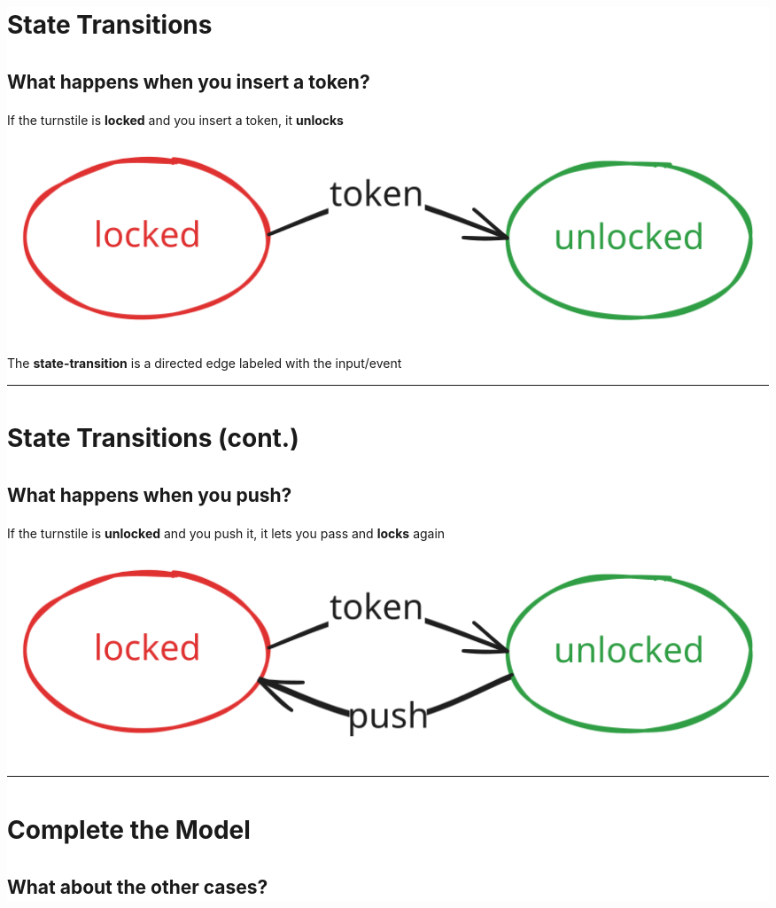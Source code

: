 
# State Transitions

## What happens when you insert a token?

If the turnstile is **locked** and you insert a token, it **unlocks**

![width:600px](../media/turnstyle-t1.excalidraw.svg)

The **state-transition** is a directed edge labeled with the input/event

---

# State Transitions (cont.)

## What happens when you push?

If the turnstile is **unlocked** and you push it, it lets you pass and **locks** again

![width:600px](../media/turnstyle-t2.excalidraw.svg)

---

# Complete the Model

## What about the other cases?
